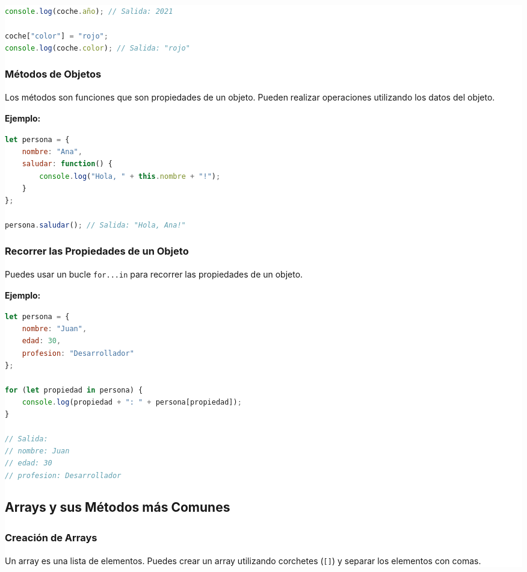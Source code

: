 ```javascript
console.log(coche.año); // Salida: 2021

coche["color"] = "rojo";
console.log(coche.color); // Salida: "rojo"
```

### Métodos de Objetos

Los métodos son funciones que son propiedades de un objeto. Pueden realizar operaciones utilizando los datos del objeto.

**Ejemplo:**

```javascript
let persona = {
    nombre: "Ana",
    saludar: function() {
        console.log("Hola, " + this.nombre + "!");
    }
};

persona.saludar(); // Salida: "Hola, Ana!"
```

### Recorrer las Propiedades de un Objeto

Puedes usar un bucle `for...in` para recorrer las propiedades de un objeto.

**Ejemplo:**

```javascript
let persona = {
    nombre: "Juan",
    edad: 30,
    profesion: "Desarrollador"
};

for (let propiedad in persona) {
    console.log(propiedad + ": " + persona[propiedad]);
}

// Salida:
// nombre: Juan
// edad: 30
// profesion: Desarrollador
```

## Arrays y sus Métodos más Comunes

### Creación de Arrays

Un array es una lista de elementos. Puedes crear un array utilizando corchetes (`[]`) y separar los elementos con comas.
